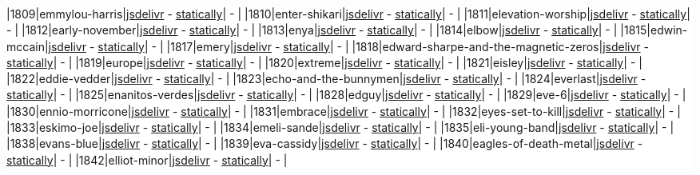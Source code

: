 |1809|emmylou-harris|[jsdelivr](https://cdn.jsdelivr.net/gh/dbchord/a5-1-3/1-5000/1501-2000/emmylou-harris.webp) - [statically](https://cdn.statically.io/gh/dbchord/a5-1-3/i/1-5000/1501-2000/emmylou-harris.webp)| - |
|1810|enter-shikari|[jsdelivr](https://cdn.jsdelivr.net/gh/dbchord/a5-1-3/1-5000/1501-2000/enter-shikari.webp) - [statically](https://cdn.statically.io/gh/dbchord/a5-1-3/i/1-5000/1501-2000/enter-shikari.webp)| - |
|1811|elevation-worship|[jsdelivr](https://cdn.jsdelivr.net/gh/dbchord/a5-1-3/1-5000/1501-2000/elevation-worship.webp) - [statically](https://cdn.statically.io/gh/dbchord/a5-1-3/i/1-5000/1501-2000/elevation-worship.webp)| - |
|1812|early-november|[jsdelivr](https://cdn.jsdelivr.net/gh/dbchord/a5-1-3/1-5000/1501-2000/early-november.webp) - [statically](https://cdn.statically.io/gh/dbchord/a5-1-3/i/1-5000/1501-2000/early-november.webp)| - |
|1813|enya|[jsdelivr](https://cdn.jsdelivr.net/gh/dbchord/a5-1-3/1-5000/1501-2000/enya.webp) - [statically](https://cdn.statically.io/gh/dbchord/a5-1-3/i/1-5000/1501-2000/enya.webp)| - |
|1814|elbow|[jsdelivr](https://cdn.jsdelivr.net/gh/dbchord/a5-1-3/1-5000/1501-2000/elbow.webp) - [statically](https://cdn.statically.io/gh/dbchord/a5-1-3/i/1-5000/1501-2000/elbow.webp)| - |
|1815|edwin-mccain|[jsdelivr](https://cdn.jsdelivr.net/gh/dbchord/a5-1-3/1-5000/1501-2000/edwin-mccain.webp) - [statically](https://cdn.statically.io/gh/dbchord/a5-1-3/i/1-5000/1501-2000/edwin-mccain.webp)| - |
|1817|emery|[jsdelivr](https://cdn.jsdelivr.net/gh/dbchord/a5-1-3/1-5000/1501-2000/emery.webp) - [statically](https://cdn.statically.io/gh/dbchord/a5-1-3/i/1-5000/1501-2000/emery.webp)| - |
|1818|edward-sharpe-and-the-magnetic-zeros|[jsdelivr](https://cdn.jsdelivr.net/gh/dbchord/a5-1-3/1-5000/1501-2000/edward-sharpe-and-the-magnetic-zeros.webp) - [statically](https://cdn.statically.io/gh/dbchord/a5-1-3/i/1-5000/1501-2000/edward-sharpe-and-the-magnetic-zeros.webp)| - |
|1819|europe|[jsdelivr](https://cdn.jsdelivr.net/gh/dbchord/a5-1-3/1-5000/1501-2000/europe.webp) - [statically](https://cdn.statically.io/gh/dbchord/a5-1-3/i/1-5000/1501-2000/europe.webp)| - |
|1820|extreme|[jsdelivr](https://cdn.jsdelivr.net/gh/dbchord/a5-1-3/1-5000/1501-2000/extreme.webp) - [statically](https://cdn.statically.io/gh/dbchord/a5-1-3/i/1-5000/1501-2000/extreme.webp)| - |
|1821|eisley|[jsdelivr](https://cdn.jsdelivr.net/gh/dbchord/a5-1-3/1-5000/1501-2000/eisley.webp) - [statically](https://cdn.statically.io/gh/dbchord/a5-1-3/i/1-5000/1501-2000/eisley.webp)| - |
|1822|eddie-vedder|[jsdelivr](https://cdn.jsdelivr.net/gh/dbchord/a5-1-3/1-5000/1501-2000/eddie-vedder.webp) - [statically](https://cdn.statically.io/gh/dbchord/a5-1-3/i/1-5000/1501-2000/eddie-vedder.webp)| - |
|1823|echo-and-the-bunnymen|[jsdelivr](https://cdn.jsdelivr.net/gh/dbchord/a5-1-3/1-5000/1501-2000/echo-and-the-bunnymen.webp) - [statically](https://cdn.statically.io/gh/dbchord/a5-1-3/i/1-5000/1501-2000/echo-and-the-bunnymen.webp)| - |
|1824|everlast|[jsdelivr](https://cdn.jsdelivr.net/gh/dbchord/a5-1-3/1-5000/1501-2000/everlast.webp) - [statically](https://cdn.statically.io/gh/dbchord/a5-1-3/i/1-5000/1501-2000/everlast.webp)| - |
|1825|enanitos-verdes|[jsdelivr](https://cdn.jsdelivr.net/gh/dbchord/a5-1-3/1-5000/1501-2000/enanitos-verdes.webp) - [statically](https://cdn.statically.io/gh/dbchord/a5-1-3/i/1-5000/1501-2000/enanitos-verdes.webp)| - |
|1828|edguy|[jsdelivr](https://cdn.jsdelivr.net/gh/dbchord/a5-1-3/1-5000/1501-2000/edguy.webp) - [statically](https://cdn.statically.io/gh/dbchord/a5-1-3/i/1-5000/1501-2000/edguy.webp)| - |
|1829|eve-6|[jsdelivr](https://cdn.jsdelivr.net/gh/dbchord/a5-1-3/1-5000/1501-2000/eve-6.webp) - [statically](https://cdn.statically.io/gh/dbchord/a5-1-3/i/1-5000/1501-2000/eve-6.webp)| - |
|1830|ennio-morricone|[jsdelivr](https://cdn.jsdelivr.net/gh/dbchord/a5-1-3/1-5000/1501-2000/ennio-morricone.webp) - [statically](https://cdn.statically.io/gh/dbchord/a5-1-3/i/1-5000/1501-2000/ennio-morricone.webp)| - |
|1831|embrace|[jsdelivr](https://cdn.jsdelivr.net/gh/dbchord/a5-1-3/1-5000/1501-2000/embrace.webp) - [statically](https://cdn.statically.io/gh/dbchord/a5-1-3/i/1-5000/1501-2000/embrace.webp)| - |
|1832|eyes-set-to-kill|[jsdelivr](https://cdn.jsdelivr.net/gh/dbchord/a5-1-3/1-5000/1501-2000/eyes-set-to-kill.webp) - [statically](https://cdn.statically.io/gh/dbchord/a5-1-3/i/1-5000/1501-2000/eyes-set-to-kill.webp)| - |
|1833|eskimo-joe|[jsdelivr](https://cdn.jsdelivr.net/gh/dbchord/a5-1-3/1-5000/1501-2000/eskimo-joe.webp) - [statically](https://cdn.statically.io/gh/dbchord/a5-1-3/i/1-5000/1501-2000/eskimo-joe.webp)| - |
|1834|emeli-sande|[jsdelivr](https://cdn.jsdelivr.net/gh/dbchord/a5-1-3/1-5000/1501-2000/emeli-sande.webp) - [statically](https://cdn.statically.io/gh/dbchord/a5-1-3/i/1-5000/1501-2000/emeli-sande.webp)| - |
|1835|eli-young-band|[jsdelivr](https://cdn.jsdelivr.net/gh/dbchord/a5-1-3/1-5000/1501-2000/eli-young-band.webp) - [statically](https://cdn.statically.io/gh/dbchord/a5-1-3/i/1-5000/1501-2000/eli-young-band.webp)| - |
|1838|evans-blue|[jsdelivr](https://cdn.jsdelivr.net/gh/dbchord/a5-1-3/1-5000/1501-2000/evans-blue.webp) - [statically](https://cdn.statically.io/gh/dbchord/a5-1-3/i/1-5000/1501-2000/evans-blue.webp)| - |
|1839|eva-cassidy|[jsdelivr](https://cdn.jsdelivr.net/gh/dbchord/a5-1-3/1-5000/1501-2000/eva-cassidy.webp) - [statically](https://cdn.statically.io/gh/dbchord/a5-1-3/i/1-5000/1501-2000/eva-cassidy.webp)| - |
|1840|eagles-of-death-metal|[jsdelivr](https://cdn.jsdelivr.net/gh/dbchord/a5-1-3/1-5000/1501-2000/eagles-of-death-metal.webp) - [statically](https://cdn.statically.io/gh/dbchord/a5-1-3/i/1-5000/1501-2000/eagles-of-death-metal.webp)| - |
|1842|elliot-minor|[jsdelivr](https://cdn.jsdelivr.net/gh/dbchord/a5-1-3/1-5000/1501-2000/elliot-minor.webp) - [statically](https://cdn.statically.io/gh/dbchord/a5-1-3/i/1-5000/1501-2000/elliot-minor.webp)| - |
